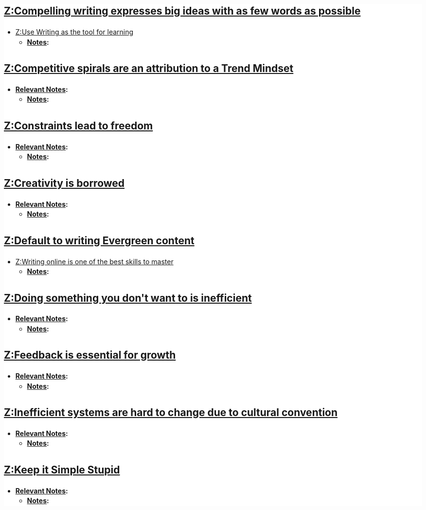 ## [Z:Compelling writing expresses big ideas with as few words as possible](<Z:Compelling writing expresses big ideas with as few words as possible.md>)
- [Z:Use Writing as the tool for learning](<Z:Use Writing as the tool for learning.md>)
    - **[Notes](<Notes.md>):**

## [Z:Competitive spirals are an attribution to a Trend Mindset](<Z:Competitive spirals are an attribution to a Trend Mindset.md>)
- **[Relevant Notes](<Relevant Notes.md>):**
    - **[Notes](<Notes.md>):**

## [Z:Constraints lead to freedom](<Z:Constraints lead to freedom.md>)
- **[Relevant Notes](<Relevant Notes.md>):**
    - **[Notes](<Notes.md>):**

## [Z:Creativity is borrowed](<Z:Creativity is borrowed.md>)
- **[Relevant Notes](<Relevant Notes.md>):**
    - **[Notes](<Notes.md>):**

## [Z:Default to writing Evergreen content](<Z:Default to writing Evergreen content.md>)
- [Z:Writing online is one of the best skills to master](<Z:Writing online is one of the best skills to master.md>)
    - **[Notes](<Notes.md>):**

## [Z:Doing something you don't want to is inefficient](<Z:Doing something you don't want to is inefficient.md>)
- **[Relevant Notes](<Relevant Notes.md>):**
    - **[Notes](<Notes.md>):**

## [Z:Feedback is essential for growth](<Z:Feedback is essential for growth.md>)
- **[Relevant Notes](<Relevant Notes.md>):**
    - **[Notes](<Notes.md>):**

## [Z:Inefficient systems are hard to change due to cultural convention](<Z:Inefficient systems are hard to change due to cultural convention.md>)
- **[Relevant Notes](<Relevant Notes.md>):**
    - **[Notes](<Notes.md>):**

## [Z:Keep it Simple Stupid](<Z:Keep it Simple Stupid.md>)
- **[Relevant Notes](<Relevant Notes.md>):** 
    - **[Notes](<Notes.md>):**
